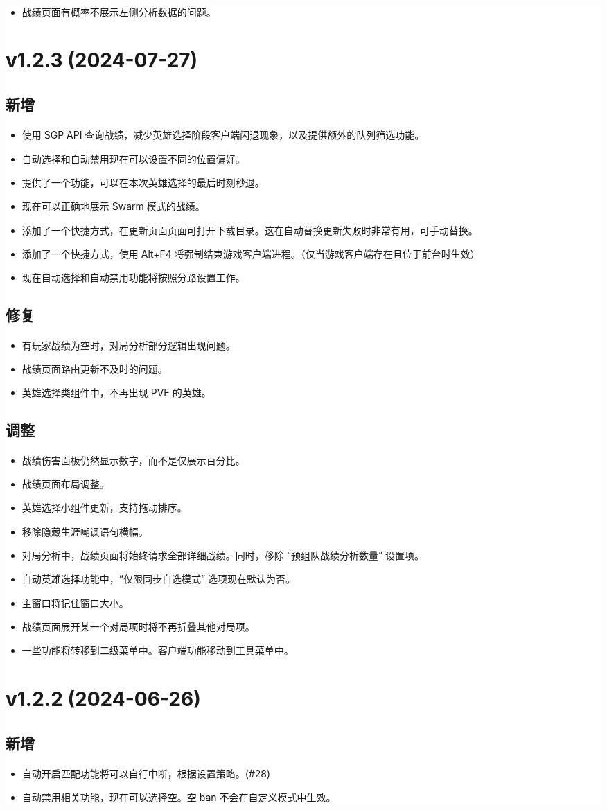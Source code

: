 - 战绩页面有概率不展示左侧分析数据的问题。

# v1.2.3 (2024-07-27)

## 新增

- 使用 SGP API 查询战绩，减少英雄选择阶段客户端闪退现象，以及提供额外的队列筛选功能。

- 自动选择和自动禁用现在可以设置不同的位置偏好。

- 提供了一个功能，可以在本次英雄选择的最后时刻秒退。

- 现在可以正确地展示 Swarm 模式的战绩。

- 添加了一个快捷方式，在更新页面页面可打开下载目录。这在自动替换更新失败时非常有用，可手动替换。

- 添加了一个快捷方式，使用 Alt+F4 将强制结束游戏客户端进程。（仅当游戏客户端存在且位于前台时生效）

- 现在自动选择和自动禁用功能将按照分路设置工作。

## 修复

- 有玩家战绩为空时，对局分析部分逻辑出现问题。

- 战绩页面路由更新不及时的问题。

- 英雄选择类组件中，不再出现 PVE 的英雄。

## 调整

- 战绩伤害面板仍然显示数字，而不是仅展示百分比。

- 战绩页面布局调整。

- 英雄选择小组件更新，支持拖动排序。

- 移除隐藏生涯嘲讽语句横幅。

- 对局分析中，战绩页面将始终请求全部详细战绩。同时，移除 “预组队战绩分析数量” 设置项。

- 自动英雄选择功能中，“仅限同步自选模式” 选项现在默认为否。

- 主窗口将记住窗口大小。

- 战绩页面展开某一个对局项时将不再折叠其他对局项。

- 一些功能将转移到二级菜单中。客户端功能移动到工具菜单中。

# v1.2.2 (2024-06-26)

## 新增

- 自动开启匹配功能将可以自行中断，根据设置策略。(#28)

- 自动禁用相关功能，现在可以选择空。空 ban 不会在自定义模式中生效。
